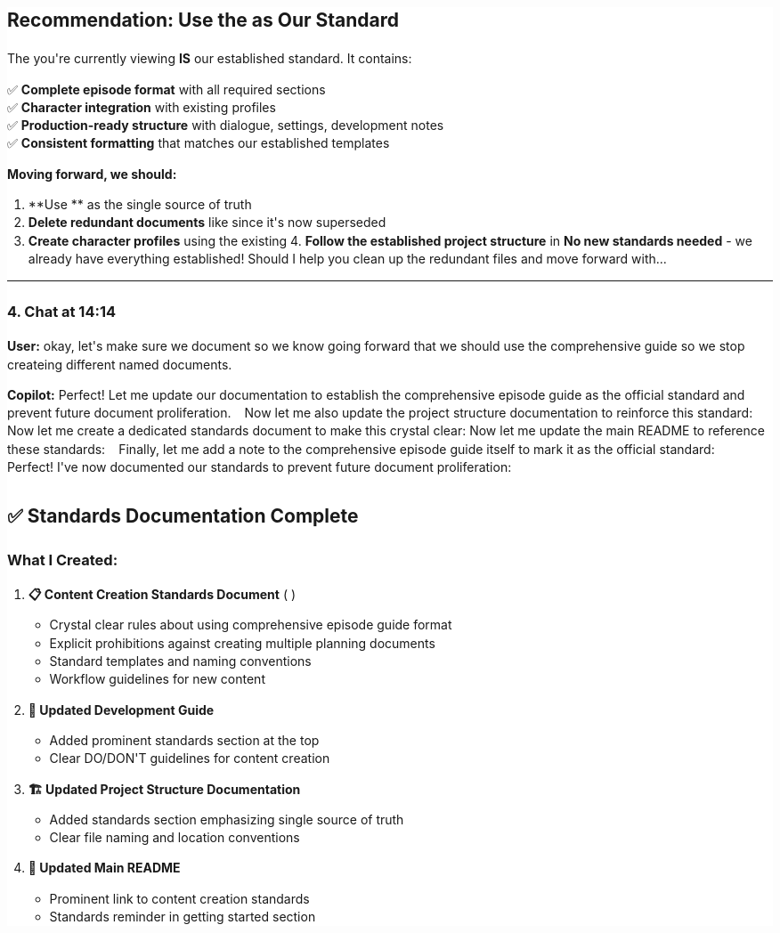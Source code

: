 ## **Recommendation: Use the as Our Standard**

The you're currently viewing **IS** our established standard. It contains:

✅ **Complete episode format** with all required sections  
✅ **Character integration** with existing profiles  
✅ **Production-ready structure** with dialogue, settings, development notes  
✅ **Consistent formatting** that matches our established templates  

**Moving forward, we should:**

1. **Use ** as the single source of truth
2. **Delete redundant documents** like since it's now superseded  
3. **Create character profiles** using the existing 4. **Follow the established project structure** in **No new standards needed** - we already have everything established! Should I help you clean up the redundant files and move forward with...

---

### 4. Chat at 14:14

**User:**
okay, let's make sure we document so we know going forward that we should use the comprehensive guide so we stop createing different named documents.

**Copilot:**
Perfect! Let me update our documentation to establish the comprehensive episode guide as the official standard and prevent future document proliferation. ``` ``` Now let me also update the project structure documentation to reinforce this standard: ``` ``` Now let me create a dedicated standards document to make this crystal clear: Now let me update the main README to reference these standards: ``` ``` Finally, let me add a note to the comprehensive episode guide itself to mark it as the official standard: ``` ``` Perfect! I've now documented our standards to prevent future document proliferation:

## ✅ **Standards Documentation Complete**

### What I Created:

1. **📋 Content Creation Standards Document** ( )
   - Crystal clear rules about using comprehensive episode guide format
   - Explicit prohibitions against creating multiple planning documents
   - Standard templates and naming conventions
   - Workflow guidelines for new content

2. **📖 Updated Development Guide** 
   - Added prominent standards section at the top
   - Clear DO/DON'T guidelines for content creation

3. **🏗️ Updated Project Structure Documentation**
   - Added standards section emphasizing single source of truth
   - Clear file naming and location conventions

4. **📌 Updated Main README**
   - Prominent link to content creation standards
   - Standards reminder in getting started section
